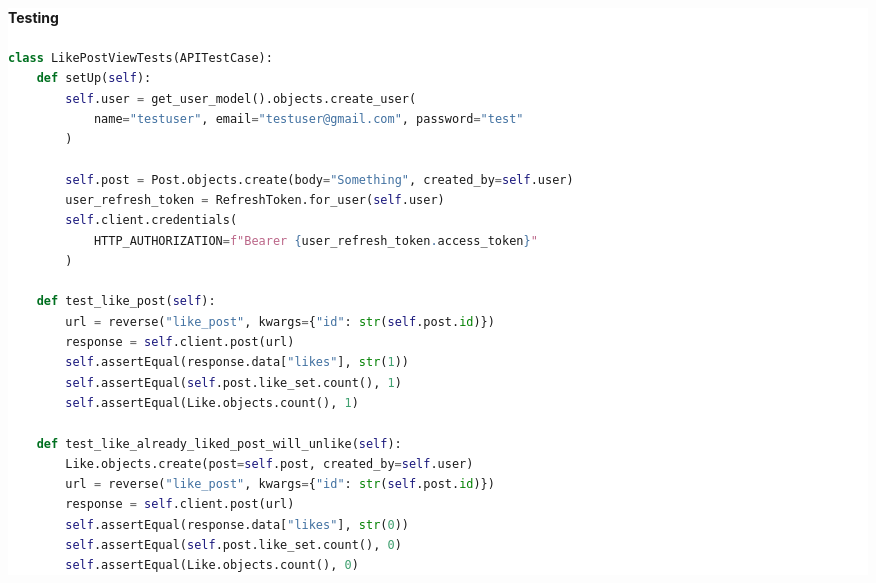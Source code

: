 #### Testing

```python
class LikePostViewTests(APITestCase):
    def setUp(self):
        self.user = get_user_model().objects.create_user(
            name="testuser", email="testuser@gmail.com", password="test"
        )

        self.post = Post.objects.create(body="Something", created_by=self.user)
        user_refresh_token = RefreshToken.for_user(self.user)
        self.client.credentials(
            HTTP_AUTHORIZATION=f"Bearer {user_refresh_token.access_token}"
        )

    def test_like_post(self):
        url = reverse("like_post", kwargs={"id": str(self.post.id)})
        response = self.client.post(url)
        self.assertEqual(response.data["likes"], str(1))
        self.assertEqual(self.post.like_set.count(), 1)
        self.assertEqual(Like.objects.count(), 1)

    def test_like_already_liked_post_will_unlike(self):
        Like.objects.create(post=self.post, created_by=self.user)
        url = reverse("like_post", kwargs={"id": str(self.post.id)})
        response = self.client.post(url)
        self.assertEqual(response.data["likes"], str(0))
        self.assertEqual(self.post.like_set.count(), 0)
        self.assertEqual(Like.objects.count(), 0)
```
